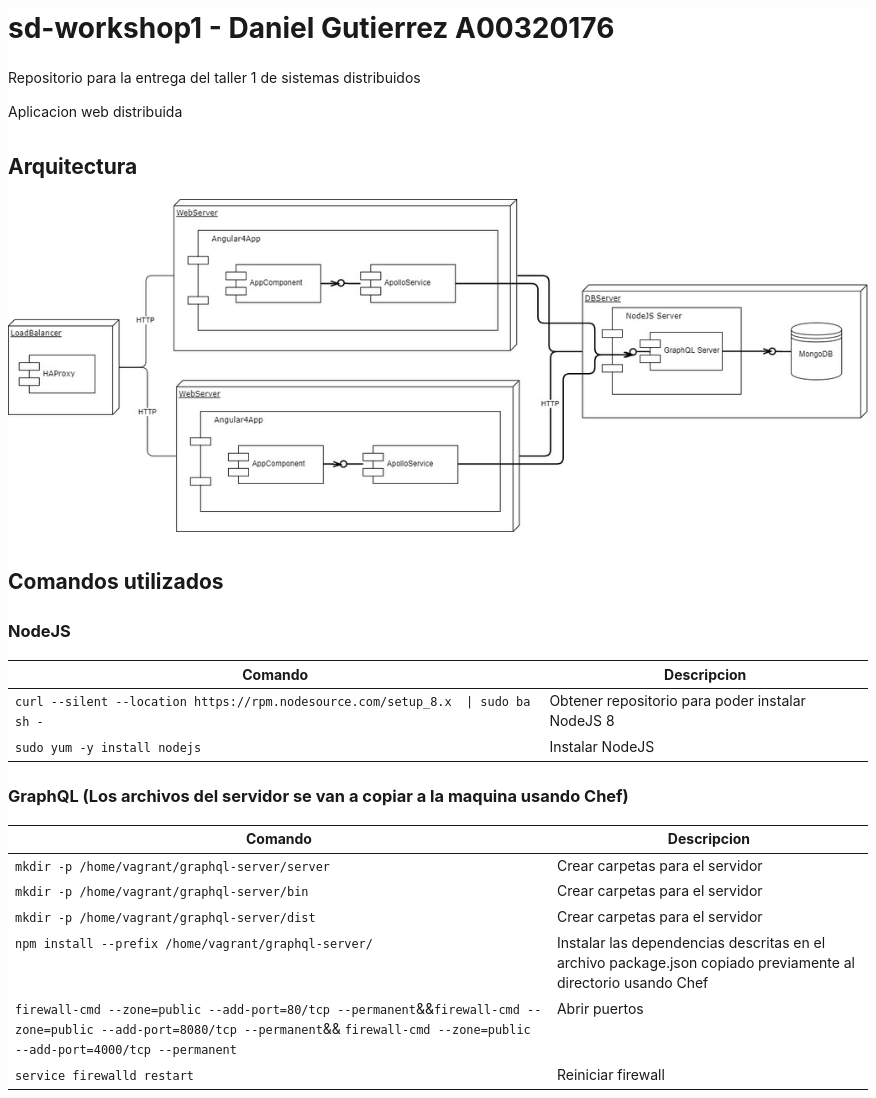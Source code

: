 # sd-workshop1 - Daniel Gutierrez A00320176
Repositorio para la entrega del taller 1 de sistemas distribuidos

Aplicacion web distribuida

## Arquitectura

![](https://github.com/dgutierrez1/sd-workshop1/blob/master/images/Taller%201%20-%20Arquitectura.jpg)

## Comandos utilizados

### NodeJS 

| Comando  | Descripcion | 
| ------------- | ------------- |
| `curl --silent --location https://rpm.nodesource.com/setup_8.x  \| sudo bash -` | Obtener repositorio para poder instalar NodeJS 8|
| `sudo yum -y install nodejs` | Instalar NodeJS |

### GraphQL (Los archivos del servidor se van a copiar a la maquina usando Chef)

| Comando  | Descripcion | 
| ------------- | ------------- |
| `mkdir -p /home/vagrant/graphql-server/server` | Crear carpetas para el servidor  |
| `mkdir -p /home/vagrant/graphql-server/bin` | Crear carpetas para el servidor |
| `mkdir -p /home/vagrant/graphql-server/dist` |Crear carpetas para el servidor|
| `npm install --prefix /home/vagrant/graphql-server/` |Instalar las dependencias descritas en el archivo package.json copiado previamente al directorio usando Chef|
| `firewall-cmd --zone=public --add-port=80/tcp --permanent`&&`firewall-cmd --zone=public --add-port=8080/tcp --permanent`&& `firewall-cmd --zone=public --add-port=4000/tcp --permanent`| Abrir puertos  |
| `service firewalld restart` |Reiniciar firewall  |

